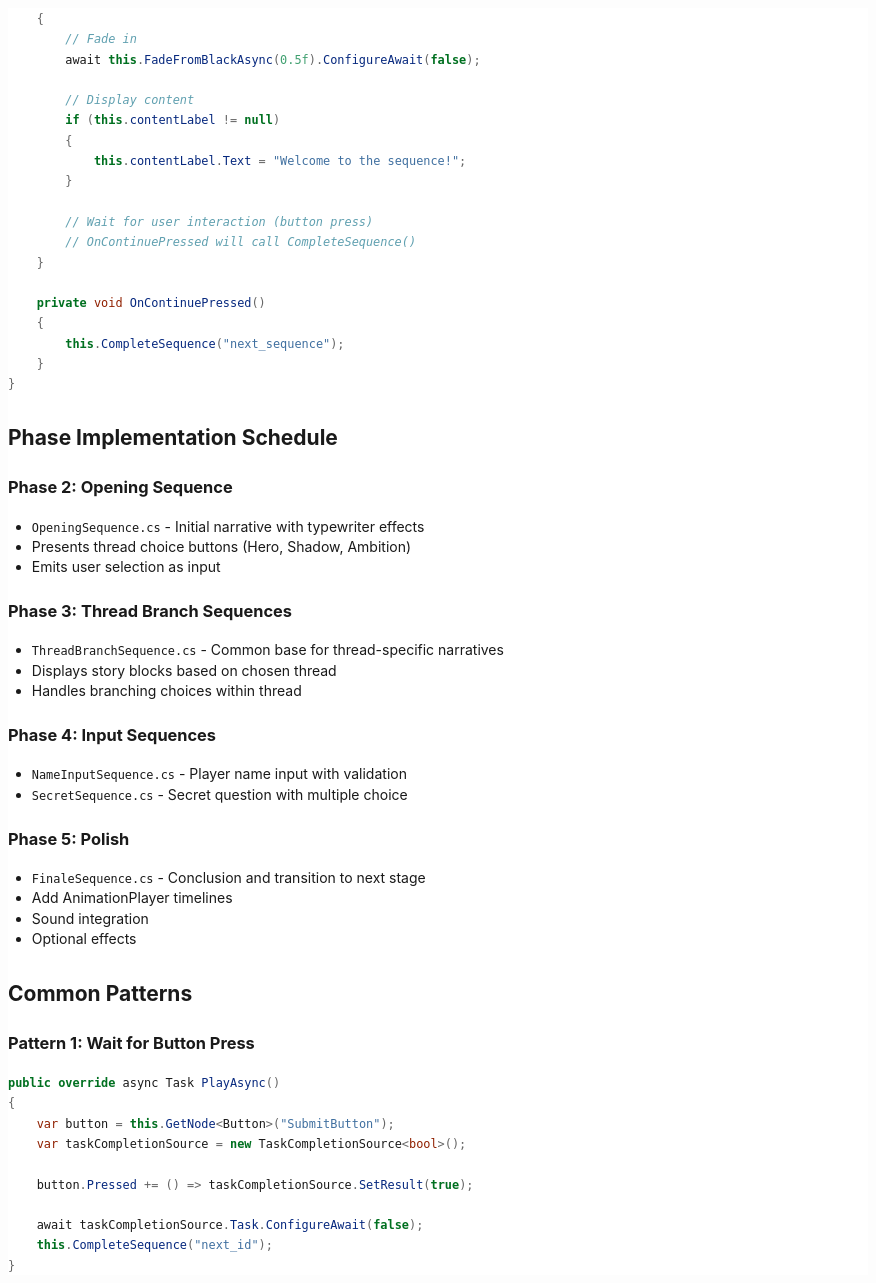 ```csharp
    {
        // Fade in
        await this.FadeFromBlackAsync(0.5f).ConfigureAwait(false);
        
        // Display content
        if (this.contentLabel != null)
        {
            this.contentLabel.Text = "Welcome to the sequence!";
        }
        
        // Wait for user interaction (button press)
        // OnContinuePressed will call CompleteSequence()
    }

    private void OnContinuePressed()
    {
        this.CompleteSequence("next_sequence");
    }
}
```

## Phase Implementation Schedule

### Phase 2: Opening Sequence
- `OpeningSequence.cs` - Initial narrative with typewriter effects
- Presents thread choice buttons (Hero, Shadow, Ambition)
- Emits user selection as input

### Phase 3: Thread Branch Sequences
- `ThreadBranchSequence.cs` - Common base for thread-specific narratives
- Displays story blocks based on chosen thread
- Handles branching choices within thread

### Phase 4: Input Sequences
- `NameInputSequence.cs` - Player name input with validation
- `SecretSequence.cs` - Secret question with multiple choice

### Phase 5: Polish
- `FinaleSequence.cs` - Conclusion and transition to next stage
- Add AnimationPlayer timelines
- Sound integration
- Optional effects

## Common Patterns

### Pattern 1: Wait for Button Press

```csharp
public override async Task PlayAsync()
{
    var button = this.GetNode<Button>("SubmitButton");
    var taskCompletionSource = new TaskCompletionSource<bool>();
    
    button.Pressed += () => taskCompletionSource.SetResult(true);
    
    await taskCompletionSource.Task.ConfigureAwait(false);
    this.CompleteSequence("next_id");
}
```
